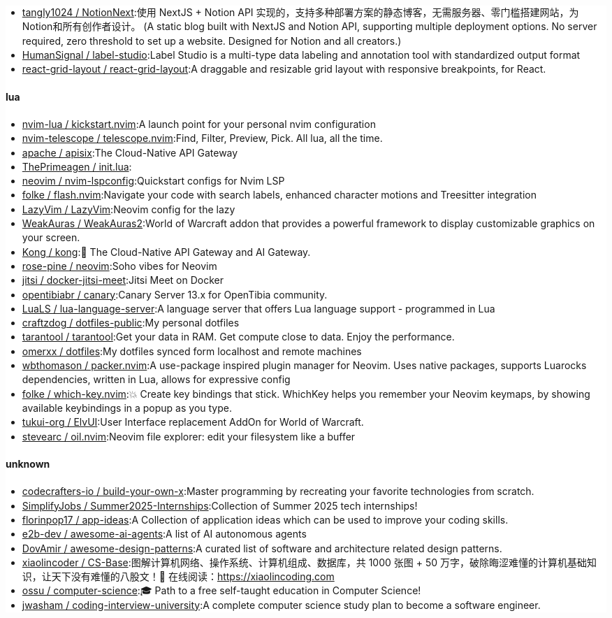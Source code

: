 * [tangly1024 / NotionNext](https://github.com/tangly1024/NotionNext):使用 NextJS + Notion API 实现的，支持多种部署方案的静态博客，无需服务器、零门槛搭建网站，为Notion和所有创作者设计。 (A static blog built with NextJS and Notion API, supporting multiple deployment options. No server required, zero threshold to set up a website. Designed for Notion and all creators.)
* [HumanSignal / label-studio](https://github.com/HumanSignal/label-studio):Label Studio is a multi-type data labeling and annotation tool with standardized output format
* [react-grid-layout / react-grid-layout](https://github.com/react-grid-layout/react-grid-layout):A draggable and resizable grid layout with responsive breakpoints, for React.

#### lua
* [nvim-lua / kickstart.nvim](https://github.com/nvim-lua/kickstart.nvim):A launch point for your personal nvim configuration
* [nvim-telescope / telescope.nvim](https://github.com/nvim-telescope/telescope.nvim):Find, Filter, Preview, Pick. All lua, all the time.
* [apache / apisix](https://github.com/apache/apisix):The Cloud-Native API Gateway
* [ThePrimeagen / init.lua](https://github.com/ThePrimeagen/init.lua):
* [neovim / nvim-lspconfig](https://github.com/neovim/nvim-lspconfig):Quickstart configs for Nvim LSP
* [folke / flash.nvim](https://github.com/folke/flash.nvim):Navigate your code with search labels, enhanced character motions and Treesitter integration
* [LazyVim / LazyVim](https://github.com/LazyVim/LazyVim):Neovim config for the lazy
* [WeakAuras / WeakAuras2](https://github.com/WeakAuras/WeakAuras2):World of Warcraft addon that provides a powerful framework to display customizable graphics on your screen.
* [Kong / kong](https://github.com/Kong/kong):🦍 The Cloud-Native API Gateway and AI Gateway.
* [rose-pine / neovim](https://github.com/rose-pine/neovim):Soho vibes for Neovim
* [jitsi / docker-jitsi-meet](https://github.com/jitsi/docker-jitsi-meet):Jitsi Meet on Docker
* [opentibiabr / canary](https://github.com/opentibiabr/canary):Canary Server 13.x for OpenTibia community.
* [LuaLS / lua-language-server](https://github.com/LuaLS/lua-language-server):A language server that offers Lua language support - programmed in Lua
* [craftzdog / dotfiles-public](https://github.com/craftzdog/dotfiles-public):My personal dotfiles
* [tarantool / tarantool](https://github.com/tarantool/tarantool):Get your data in RAM. Get compute close to data. Enjoy the performance.
* [omerxx / dotfiles](https://github.com/omerxx/dotfiles):My dotfiles synced form localhost and remote machines
* [wbthomason / packer.nvim](https://github.com/wbthomason/packer.nvim):A use-package inspired plugin manager for Neovim. Uses native packages, supports Luarocks dependencies, written in Lua, allows for expressive config
* [folke / which-key.nvim](https://github.com/folke/which-key.nvim):💥 Create key bindings that stick. WhichKey helps you remember your Neovim keymaps, by showing available keybindings in a popup as you type.
* [tukui-org / ElvUI](https://github.com/tukui-org/ElvUI):User Interface replacement AddOn for World of Warcraft.
* [stevearc / oil.nvim](https://github.com/stevearc/oil.nvim):Neovim file explorer: edit your filesystem like a buffer

#### unknown
* [codecrafters-io / build-your-own-x](https://github.com/codecrafters-io/build-your-own-x):Master programming by recreating your favorite technologies from scratch.
* [SimplifyJobs / Summer2025-Internships](https://github.com/SimplifyJobs/Summer2025-Internships):Collection of Summer 2025 tech internships!
* [florinpop17 / app-ideas](https://github.com/florinpop17/app-ideas):A Collection of application ideas which can be used to improve your coding skills.
* [e2b-dev / awesome-ai-agents](https://github.com/e2b-dev/awesome-ai-agents):A list of AI autonomous agents
* [DovAmir / awesome-design-patterns](https://github.com/DovAmir/awesome-design-patterns):A curated list of software and architecture related design patterns.
* [xiaolincoder / CS-Base](https://github.com/xiaolincoder/CS-Base):图解计算机网络、操作系统、计算机组成、数据库，共 1000 张图 + 50 万字，破除晦涩难懂的计算机基础知识，让天下没有难懂的八股文！🚀 在线阅读：https://xiaolincoding.com
* [ossu / computer-science](https://github.com/ossu/computer-science):🎓 Path to a free self-taught education in Computer Science!
* [jwasham / coding-interview-university](https://github.com/jwasham/coding-interview-university):A complete computer science study plan to become a software engineer.